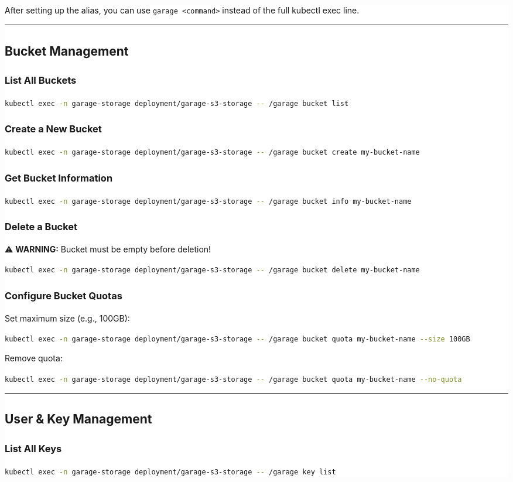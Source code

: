After setting up the alias, you can use `garage <command>` instead of the full kubectl exec line.

---

## Bucket Management

### List All Buckets

```bash
kubectl exec -n garage-storage deployment/garage-s3-storage -- /garage bucket list
```

### Create a New Bucket

```bash
kubectl exec -n garage-storage deployment/garage-s3-storage -- /garage bucket create my-bucket-name
```

### Get Bucket Information

```bash
kubectl exec -n garage-storage deployment/garage-s3-storage -- /garage bucket info my-bucket-name
```

### Delete a Bucket

⚠️ **WARNING:** Bucket must be empty before deletion!

```bash
kubectl exec -n garage-storage deployment/garage-s3-storage -- /garage bucket delete my-bucket-name
```

### Configure Bucket Quotas

Set maximum size (e.g., 100GB):
```bash
kubectl exec -n garage-storage deployment/garage-s3-storage -- /garage bucket quota my-bucket-name --size 100GB
```

Remove quota:
```bash
kubectl exec -n garage-storage deployment/garage-s3-storage -- /garage bucket quota my-bucket-name --no-quota
```

---

## User & Key Management

### List All Keys

```bash
kubectl exec -n garage-storage deployment/garage-s3-storage -- /garage key list
```
